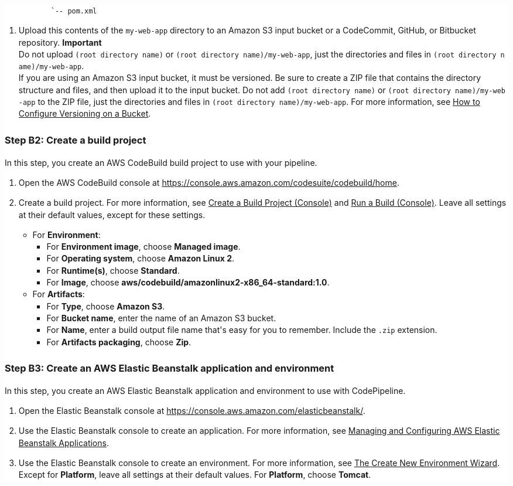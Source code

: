    ```
              `-- pom.xml
   ```

1. Upload this contents of the `my-web-app` directory to an Amazon S3 input bucket or a CodeCommit, GitHub, or Bitbucket repository\.
**Important**  
Do not upload `(root directory name)` or `(root directory name)/my-web-app`, just the directories and files in `(root directory name)/my-web-app`\.   
 If you are using an Amazon S3 input bucket, it must be versioned\. Be sure to create a ZIP file that contains the directory structure and files, and then upload it to the input bucket\. Do not add `(root directory name)` or `(root directory name)/my-web-app` to the ZIP file, just the directories and files in `(root directory name)/my-web-app`\. For more information, see [How to Configure Versioning on a Bucket](https://docs.aws.amazon.com/AmazonS3/latest/dev/Versioning.html#how-to-enable-disable-versioning-intro)\. 

### Step B2: Create a build project<a name="sample-elastic-beanstalk-codepipeline-buildproject"></a>

In this step, you create an AWS CodeBuild build project to use with your pipeline\.

1. Open the AWS CodeBuild console at [https://console\.aws\.amazon\.com/codesuite/codebuild/home](https://console.aws.amazon.com/codesuite/codebuild/home)\.

1. Create a build project\. For more information, see [Create a Build Project \(Console\)](create-project.md#create-project-console) and [Run a Build \(Console\)](run-build.md#run-build-console)\. Leave all settings at their default values, except for these settings\.
   + For **Environment**:
     + For **Environment image**, choose **Managed image**\.
     + For **Operating system**, choose **Amazon Linux 2**\.
     + For **Runtime\(s\)**, choose **Standard**\.
     + For **Image**, choose **aws/codebuild/amazonlinux2\-x86\_64\-standard:1\.0**\.
   + For **Artifacts**:
     + For **Type**, choose **Amazon S3**\.
     + For **Bucket name**, enter the name of an Amazon S3 bucket\.
     + For **Name**, enter a build output file name that's easy for you to remember\. Include the `.zip` extension\.
     + For **Artifacts packaging**, choose **Zip**\.

### Step B3: Create an AWS Elastic Beanstalk application and environment<a name="sample-elastic-beanstalk-codepipeline-beanstalk"></a>

In this step, you create an AWS Elastic Beanstalk application and environment to use with CodePipeline\.

1. Open the Elastic Beanstalk console at [https://console\.aws\.amazon\.com/elasticbeanstalk/](https://console.aws.amazon.com/elasticbeanstalk/)\.

1. Use the Elastic Beanstalk console to create an application\. For more information, see [Managing and Configuring AWS Elastic Beanstalk Applications](https://docs.aws.amazon.com/elasticbeanstalk/latest/dg/applications.html)\.

1.  Use the Elastic Beanstalk console to create an environment\. For more information, see [The Create New Environment Wizard](https://docs.aws.amazon.com/elasticbeanstalk/latest/dg/environments-create-wizard.html)\. Except for **Platform**, leave all settings at their default values\. For **Platform**, choose **Tomcat**\.
